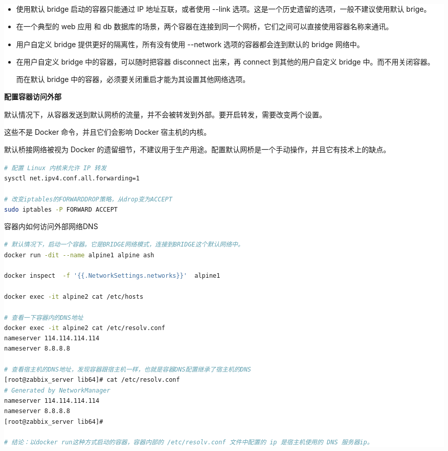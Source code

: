   - 使用默认 bridge 启动的容器只能通过 IP 地址互联，或者使用 --link 选项。这是一个历史遗留的选项，一般不建议使用默认 brige。
  - 在一个典型的 web 应用 和 db 数据库的场景，两个容器在连接到同一个网桥，它们之间可以直接使用容器名称来通讯。

- 用户自定义 bridge 提供更好的隔离性，所有没有使用 --network 选项的容器都会连到默认的 bridge 网络中。

- 在用户自定义 bridge 中的容器，可以随时把容器 disconnect 出来，再 connect 到其他的用户自定义 bridge 中。而不用关闭容器。

  而在默认 bridge 中的容器，必须要关闭重启才能为其设置其他网络选项。



**配置容器访问外部**

默认情况下，从容器发送到默认网桥的流量，并不会被转发到外部。要开启转发，需要改变两个设置。

这些不是 Docker 命令，并且它们会影响 Docker 宿主机的内核。

默认桥接网络被视为 Docker 的遗留细节，不建议用于生产用途。配置默认网桥是一个手动操作，并且它有技术上的缺点。

```sh
# 配置 Linux 内核来允许 IP 转发
sysctl net.ipv4.conf.all.forwarding=1

# 改变iptables的FORWARDDROP策略，从drop变为ACCEPT
sudo iptables -P FORWARD ACCEPT
```





容器内如何访问外部网络DNS



```bash
# 默认情况下，启动一个容器。它是BRIDGE网络模式，连接到BRIDGE这个默认网络中。
docker run -dit --name alpine1 alpine ash

docker inspect  -f '{{.NetworkSettings.networks}}'  alpine1

docker exec -it alpine2 cat /etc/hosts

# 查看一下容器内的DNS地址
docker exec -it alpine2 cat /etc/resolv.conf
nameserver 114.114.114.114
nameserver 8.8.8.8

# 查看宿主机的DNS地址，发现容器跟宿主机一样，也就是容器DNS配置继承了宿主机的DNS
[root@zabbix_server lib64]# cat /etc/resolv.conf
# Generated by NetworkManager
nameserver 114.114.114.114
nameserver 8.8.8.8
[root@zabbix_server lib64]#

# 结论：以docker run这种方式启动的容器，容器内部的 /etc/resolv.conf 文件中配置的 ip 是宿主机使用的 DNS 服务器ip。
```




